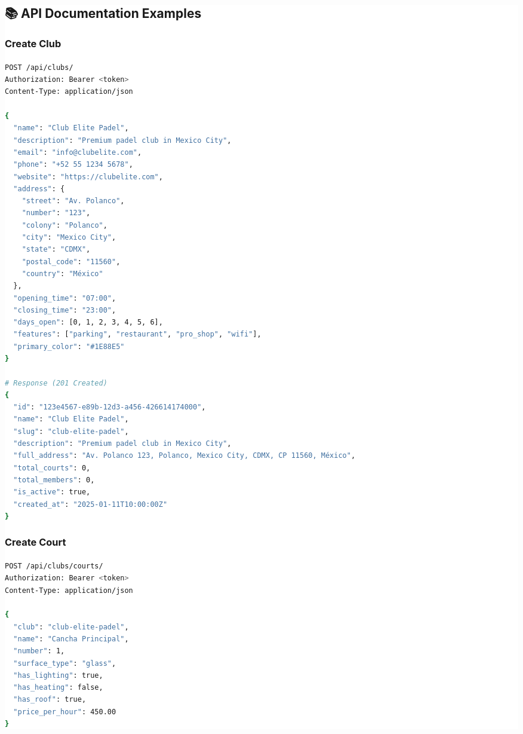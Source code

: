 ## 📚 API Documentation Examples

### Create Club

```bash
POST /api/clubs/
Authorization: Bearer <token>
Content-Type: application/json

{
  "name": "Club Elite Padel",
  "description": "Premium padel club in Mexico City",
  "email": "info@clubelite.com",
  "phone": "+52 55 1234 5678",
  "website": "https://clubelite.com",
  "address": {
    "street": "Av. Polanco",
    "number": "123",
    "colony": "Polanco",
    "city": "Mexico City", 
    "state": "CDMX",
    "postal_code": "11560",
    "country": "México"
  },
  "opening_time": "07:00",
  "closing_time": "23:00",
  "days_open": [0, 1, 2, 3, 4, 5, 6],
  "features": ["parking", "restaurant", "pro_shop", "wifi"],
  "primary_color": "#1E88E5"
}

# Response (201 Created)
{
  "id": "123e4567-e89b-12d3-a456-426614174000",
  "name": "Club Elite Padel",
  "slug": "club-elite-padel",
  "description": "Premium padel club in Mexico City",
  "full_address": "Av. Polanco 123, Polanco, Mexico City, CDMX, CP 11560, México",
  "total_courts": 0,
  "total_members": 0,
  "is_active": true,
  "created_at": "2025-01-11T10:00:00Z"
}
```

### Create Court

```bash
POST /api/clubs/courts/
Authorization: Bearer <token>
Content-Type: application/json

{
  "club": "club-elite-padel",
  "name": "Cancha Principal",
  "number": 1,
  "surface_type": "glass",
  "has_lighting": true,
  "has_heating": false,
  "has_roof": true,
  "price_per_hour": 450.00
}

```